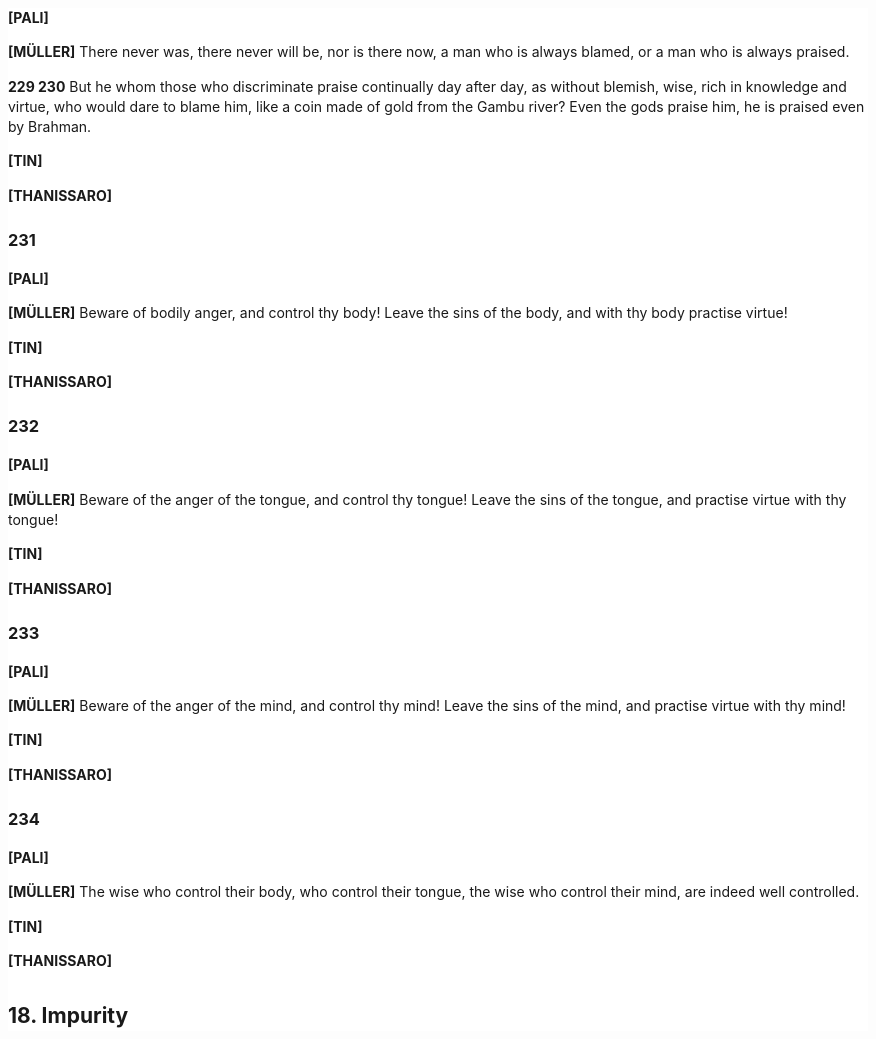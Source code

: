 **[PALI]**

**[MÜLLER]** There never was, there never will be, nor is there now, a man who
  is always blamed, or a man who is always praised.

**229 230** But he whom those who discriminate praise continually day
  after day, as without blemish, wise, rich in knowledge and virtue, who
  would dare to blame him, like a coin made of gold from the Gambu river?
  Even the gods praise him, he is praised even by Brahman.

**[TIN]**

**[THANISSARO]**

### 231

**[PALI]**

**[MÜLLER]** Beware of bodily anger, and control thy body! Leave the sins of the
  body, and with thy body practise virtue!

**[TIN]**

**[THANISSARO]**

### 232

**[PALI]**

**[MÜLLER]** Beware of the anger of the tongue, and control thy tongue! Leave
  the sins of the tongue, and practise virtue with thy tongue!

**[TIN]**

**[THANISSARO]**

### 233

**[PALI]**

**[MÜLLER]** Beware of the anger of the mind, and control thy mind! Leave the
  sins of the mind, and practise virtue with thy mind!

**[TIN]**

**[THANISSARO]**

### 234

**[PALI]**

**[MÜLLER]** The wise who control their body, who control their tongue, the wise
  who control their mind, are indeed well controlled.

**[TIN]**

**[THANISSARO]**

  ## 18. Impurity
